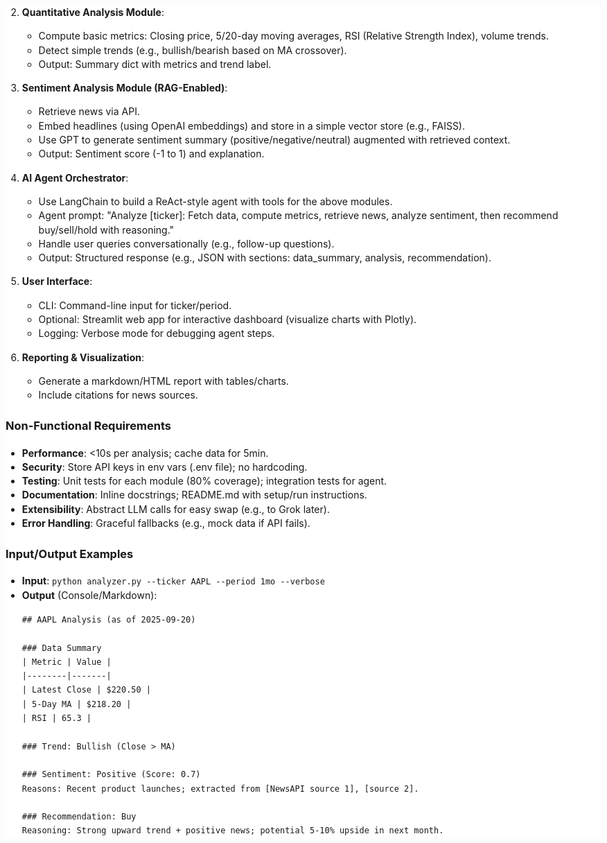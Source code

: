 2. **Quantitative Analysis Module**:
   - Compute basic metrics: Closing price, 5/20-day moving averages, RSI (Relative Strength Index), volume trends.
   - Detect simple trends (e.g., bullish/bearish based on MA crossover).
   - Output: Summary dict with metrics and trend label.

3. **Sentiment Analysis Module (RAG-Enabled)**:
   - Retrieve news via API.
   - Embed headlines (using OpenAI embeddings) and store in a simple vector store (e.g., FAISS).
   - Use GPT to generate sentiment summary (positive/negative/neutral) augmented with retrieved context.
   - Output: Sentiment score (-1 to 1) and explanation.

4. **AI Agent Orchestrator**:
   - Use LangChain to build a ReAct-style agent with tools for the above modules.
   - Agent prompt: "Analyze [ticker]: Fetch data, compute metrics, retrieve news, analyze sentiment, then recommend buy/sell/hold with reasoning."
   - Handle user queries conversationally (e.g., follow-up questions).
   - Output: Structured response (e.g., JSON with sections: data_summary, analysis, recommendation).

5. **User Interface**:
   - CLI: Command-line input for ticker/period.
   - Optional: Streamlit web app for interactive dashboard (visualize charts with Plotly).
   - Logging: Verbose mode for debugging agent steps.

6. **Reporting & Visualization**:
   - Generate a markdown/HTML report with tables/charts.
   - Include citations for news sources.

### Non-Functional Requirements
- **Performance**: <10s per analysis; cache data for 5min.
- **Security**: Store API keys in env vars (.env file); no hardcoding.
- **Testing**: Unit tests for each module (80% coverage); integration tests for agent.
- **Documentation**: Inline docstrings; README.md with setup/run instructions.
- **Extensibility**: Abstract LLM calls for easy swap (e.g., to Grok later).
- **Error Handling**: Graceful fallbacks (e.g., mock data if API fails).

### Input/Output Examples
- **Input**: `python analyzer.py --ticker AAPL --period 1mo --verbose`
- **Output** (Console/Markdown):
  ```
  ## AAPL Analysis (as of 2025-09-20)

  ### Data Summary
  | Metric | Value |
  |--------|-------|
  | Latest Close | $220.50 |
  | 5-Day MA | $218.20 |
  | RSI | 65.3 |

  ### Trend: Bullish (Close > MA)

  ### Sentiment: Positive (Score: 0.7)
  Reasons: Recent product launches; extracted from [NewsAPI source 1], [source 2].

  ### Recommendation: Buy
  Reasoning: Strong upward trend + positive news; potential 5-10% upside in next month.
  ```
